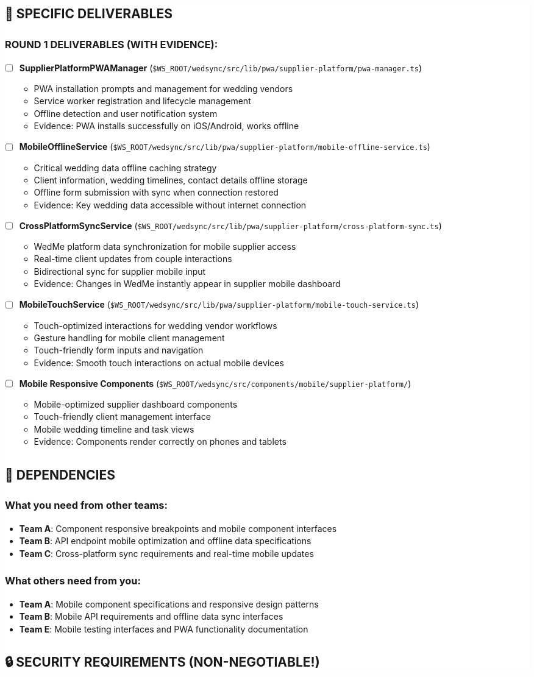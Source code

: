 ## 🎯 SPECIFIC DELIVERABLES

### ROUND 1 DELIVERABLES (WITH EVIDENCE):
- [ ] **SupplierPlatformPWAManager** (`$WS_ROOT/wedsync/src/lib/pwa/supplier-platform/pwa-manager.ts`)
  - PWA installation prompts and management for wedding vendors
  - Service worker registration and lifecycle management
  - Offline detection and user notification system
  - Evidence: PWA installs successfully on iOS/Android, works offline

- [ ] **MobileOfflineService** (`$WS_ROOT/wedsync/src/lib/pwa/supplier-platform/mobile-offline-service.ts`)
  - Critical wedding data offline caching strategy
  - Client information, wedding timelines, contact details offline storage
  - Offline form submission with sync when connection restored
  - Evidence: Key wedding data accessible without internet connection

- [ ] **CrossPlatformSyncService** (`$WS_ROOT/wedsync/src/lib/pwa/supplier-platform/cross-platform-sync.ts`)
  - WedMe platform data synchronization for mobile supplier access
  - Real-time client updates from couple interactions
  - Bidirectional sync for supplier mobile input
  - Evidence: Changes in WedMe instantly appear in supplier mobile dashboard

- [ ] **MobileTouchService** (`$WS_ROOT/wedsync/src/lib/pwa/supplier-platform/mobile-touch-service.ts`)  
  - Touch-optimized interactions for wedding vendor workflows
  - Gesture handling for mobile client management
  - Touch-friendly form inputs and navigation
  - Evidence: Smooth touch interactions on actual mobile devices

- [ ] **Mobile Responsive Components** (`$WS_ROOT/wedsync/src/components/mobile/supplier-platform/`)
  - Mobile-optimized supplier dashboard components
  - Touch-friendly client management interface
  - Mobile wedding timeline and task views
  - Evidence: Components render correctly on phones and tablets

## 🔗 DEPENDENCIES

### What you need from other teams:
- **Team A**: Component responsive breakpoints and mobile component interfaces
- **Team B**: API endpoint mobile optimization and offline data specifications
- **Team C**: Cross-platform sync requirements and real-time mobile updates

### What others need from you:
- **Team A**: Mobile component specifications and responsive design patterns
- **Team B**: Mobile API requirements and offline data sync interfaces
- **Team E**: Mobile testing interfaces and PWA functionality documentation

## 🔒 SECURITY REQUIREMENTS (NON-NEGOTIABLE!)
